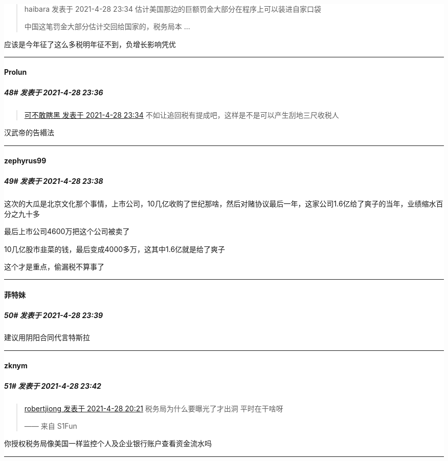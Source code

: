 
<blockquote>haibara 发表于 2021-4-28 23:34
估计美国那边的巨额罚金大部分在程序上可以装进自家口袋


中国这笔罚金大部分估计交回给国家的，税务局本 ...</blockquote>
应该是今年征了这么多税明年征不到，负增长影响凭优


*****

####  Prolun  
##### 48#       发表于 2021-4-28 23:36


<blockquote><a href="httphttps://bbs.saraba1st.com/2b/forum.php?mod=redirect&amp;goto=findpost&amp;pid=51093927&amp;ptid=2001508" target="_blank">可不敢瞎黑 发表于 2021-4-28 23:34</a>
不如让追回税有提成吧，这样是不是可以产生刮地三尺收税人</blockquote>
汉武帝的告緡法


*****

####  zephyrus99  
##### 49#       发表于 2021-4-28 23:38


这次的大瓜是北京文化那个事情，上市公司，10几亿收购了世纪那啥，然后对赌协议最后一年，这家公司1.6亿给了爽子的当年，业绩缩水百分之九十多

最后上市公司4600万把这个公司被卖了

10几亿股市韭菜的钱，最后变成4000多万，这其中1.6亿就是给了爽子

这个才是重点，偷漏税不算事了


*****

####  菲特妹  
##### 50#       发表于 2021-4-28 23:39


建议用阴阳合同代言特斯拉


*****

####  zknym  
##### 51#       发表于 2021-4-28 23:42


<blockquote><a href="httphttps://bbs.saraba1st.com/2b/forum.php?mod=redirect&amp;goto=findpost&amp;pid=51092079&amp;ptid=2001508" target="_blank">robertjiong 发表于 2021-4-28 20:21</a>
税务局为什么要曝光了才出洞 平时在干啥呀

—— 来自 S1Fun</blockquote>
你授权税务局像美国一样监控个人及企业银行账户查看资金流水吗


*****
